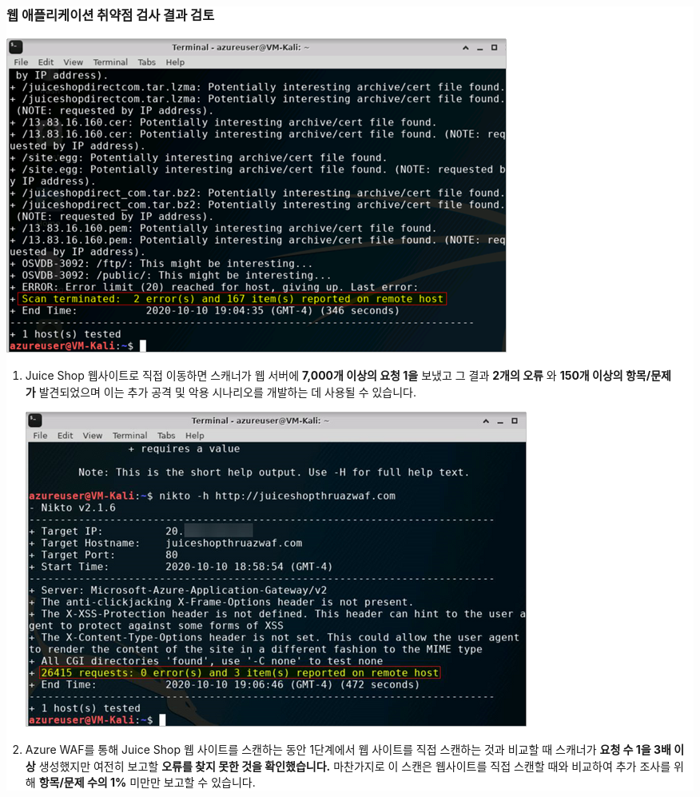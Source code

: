 ### **웹 애플리케이션 취약점 검사 결과 검토**

![Untitled](images/Untitled.png)

1. Juice Shop 웹사이트로 직접 이동하면 스캐너가 웹 서버에 **7,000개 이상의 요청 1을** 보냈고 그 결과 **2개의 오류** 와 **150개 이상의 항목/문제가** 발견되었으며 이는 추가 공격 및 악용 시나리오를 개발하는 데 사용될 수 있습니다.
    
    
    ![Untitled](images/Untitled%201.png)
    
2. Azure WAF를 통해 Juice Shop 웹 사이트를 스캔하는 동안 1단계에서 웹 사이트를 직접 스캔하는 것과 비교할 때 스캐너가 **요청 수 1을 3배 이상** 생성했지만 여전히 보고할 **오류를 찾지 못한 것을 확인했습니다.** 마찬가지로 이 스캔은 웹사이트를 직접 스캔할 때와 비교하여 추가 조사를 위해 **항목/문제 수의 1%** 미만만 보고할 수 있습니다.
